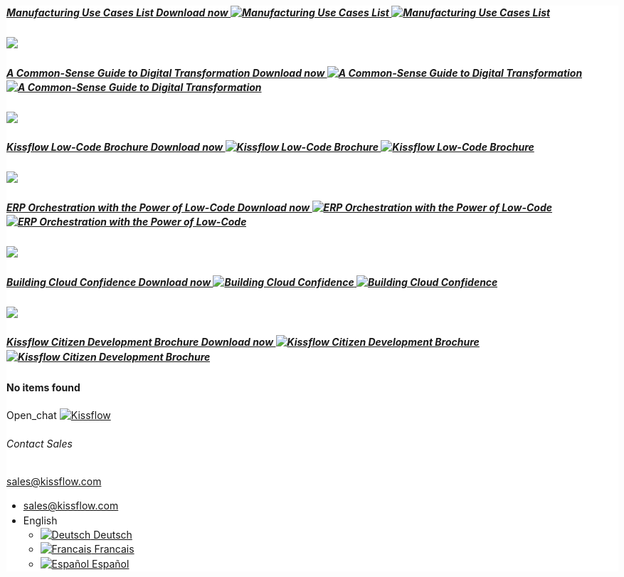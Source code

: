 ##### [Manufacturing Use Cases List Download now ![Manufacturing Use Cases List](https://kissflow.com/hubfs/Arrows%20inside%20the%20card.svg) ![Manufacturing Use Cases List](https://kissflow.com/hubfs/one_dark_chevron_right.svg) ](https://kissflow.com/brochures/</brochures/manufacturing-use-cases-list>)
[![](https://p6aqvvqp5i.execute-api.us-east-2.amazonaws.com/images/cover/637124/1471301)](https://kissflow.com/brochures/<https:/publuu.com/flip-book/637124/1471301/page/1?cover>)
##### [A Common-Sense Guide to Digital Transformation  Download now ![A Common-Sense Guide to Digital Transformation ](https://kissflow.com/hubfs/Arrows%20inside%20the%20card.svg) ![A Common-Sense Guide to Digital Transformation ](https://kissflow.com/hubfs/one_dark_chevron_right.svg) ](https://kissflow.com/brochures/</brochures/a-common-sense-guide-to-digital-transformation-get-traction-not-hype>)
[![](https://p6aqvvqp5i.execute-api.us-east-2.amazonaws.com/images/cover/637124/1436876)](https://kissflow.com/brochures/<https:/publuu.com/flip-book/637124/1436876/page/1?cover>)
##### [Kissflow Low-Code Brochure Download now ![Kissflow Low-Code Brochure](https://kissflow.com/hubfs/Arrows%20inside%20the%20card.svg) ![Kissflow Low-Code Brochure](https://kissflow.com/hubfs/one_dark_chevron_right.svg) ](https://kissflow.com/brochures/</brochures/kissflow-low-code-brochure>)
[![](https://p6aqvvqp5i.execute-api.us-east-2.amazonaws.com/images/cover/637124/1485389)](https://kissflow.com/brochures/<https:/publuu.com/flip-book/637124/1485389/page/1?cover>)
##### [ERP Orchestration with the Power of Low-Code Download now ![ERP Orchestration with the Power of Low-Code](https://kissflow.com/hubfs/Arrows%20inside%20the%20card.svg) ![ERP Orchestration with the Power of Low-Code](https://kissflow.com/hubfs/one_dark_chevron_right.svg) ](https://kissflow.com/brochures/</brochures/erp-orchestration-with-the-power-of-low-code>)
[![](https://p6aqvvqp5i.execute-api.us-east-2.amazonaws.com/images/cover/637124/1485387)](https://kissflow.com/brochures/<https:/publuu.com/flip-book/637124/1485387/page/1?cover>)
##### [Building Cloud Confidence Download now ![Building Cloud Confidence](https://kissflow.com/hubfs/Arrows%20inside%20the%20card.svg) ![Building Cloud Confidence](https://kissflow.com/hubfs/one_dark_chevron_right.svg) ](https://kissflow.com/brochures/</brochures/building-cloud-confidence>)
[![](https://p6aqvvqp5i.execute-api.us-east-2.amazonaws.com/images/cover/637124/1545246)](https://kissflow.com/brochures/<https:/publuu.com/flip-book/637124/1545246/page/1?cover>)
##### [Kissflow Citizen Development Brochure Download now ![Kissflow Citizen Development Brochure](https://kissflow.com/hubfs/Arrows%20inside%20the%20card.svg) ![Kissflow Citizen Development Brochure](https://kissflow.com/hubfs/one_dark_chevron_right.svg) ](https://kissflow.com/brochures/</brochures/citizen-development-brochure>)
#### No items found
Open_chat 
[ ![Kissflow](https://kissflow.com/hubfs/kissflow_logo_web.svg) ](https://kissflow.com/brochures/<https:/kissflow.com/>)
###### Contact Sales
sales@kissflow.com
  * sales@kissflow.com
  * English 
    * [ ![Deutsch](https://kissflow.com/hs-fs/hubfs/Germany-1.webp?width=24&height=18&name=Germany.webp) Deutsch ](https://kissflow.com/brochures/<https:/kissflow.com/de/>)
    * [ ![Francais](https://kissflow.com/hs-fs/hubfs/France-1.webp?width=24&height=18&name=Germany.webp) Francais ](https://kissflow.com/brochures/<https:/kissflow.com/fr/>)
    * [ ![Español](https://kissflow.com/hs-fs/hubfs/Spain-1.webp?width=24&height=18&name=Germany.webp) Español ](https://kissflow.com/brochures/<https:/kissflow.com/es/>)